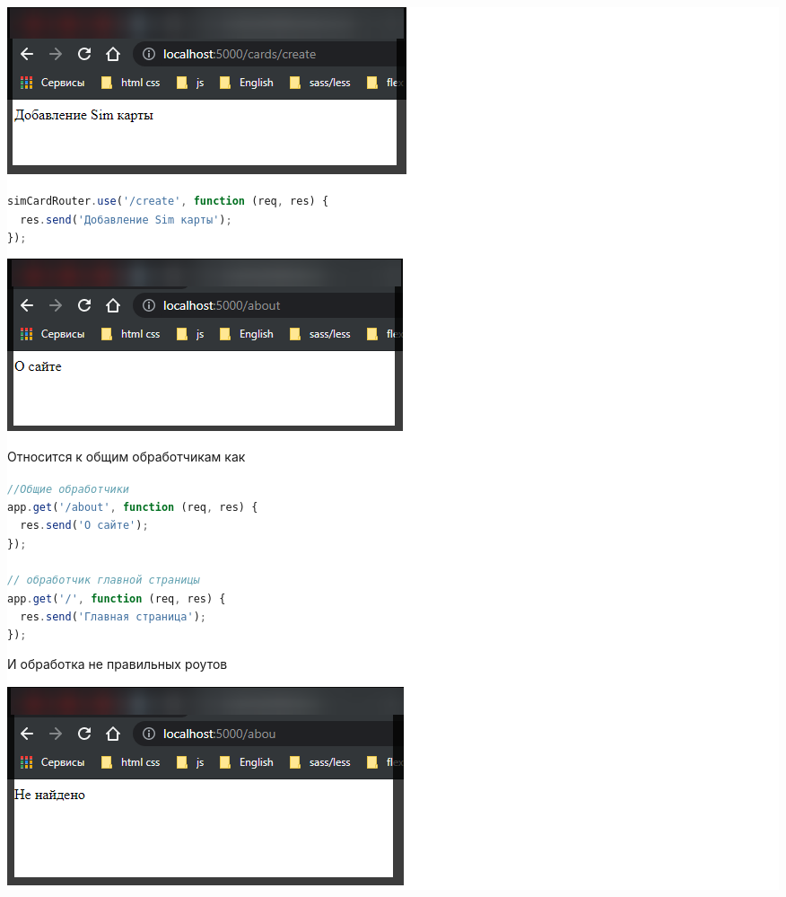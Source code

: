 ![](img/005.png)

```js
simCardRouter.use('/create', function (req, res) {
  res.send('Добавление Sim карты');
});
```

![](img/006.png)

Относится к общим обработчикам как

```js
//Общие обработчики
app.get('/about', function (req, res) {
  res.send('О сайте');
});

// обработчик главной страницы
app.get('/', function (req, res) {
  res.send('Главная страница');
});
```

И обработка не правильных роутов

![](img/007.png)
